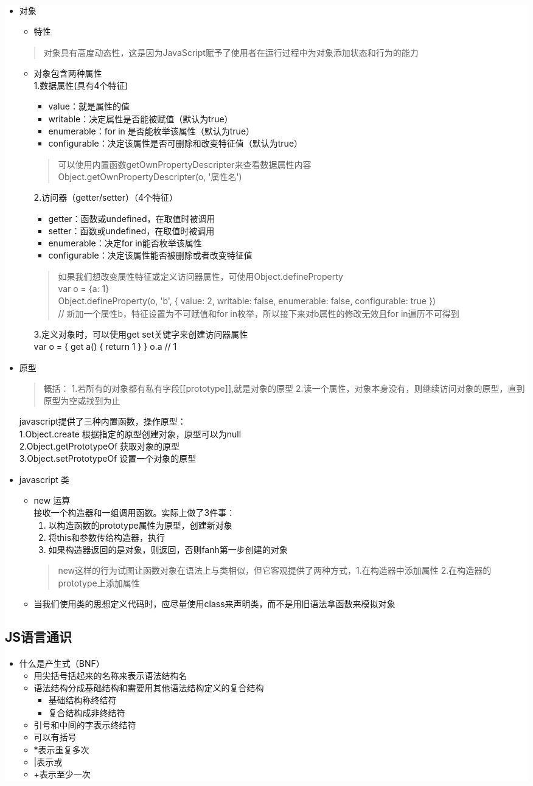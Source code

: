 - 对象
  + 特性
  > 对象具有高度动态性，这是因为JavaScript赋予了使用者在运行过程中为对象添加状态和行为的能力
  + 对象包含两种属性  
    1.数据属性(具有4个特征)
    * value：就是属性的值
    * writable：决定属性是否能被赋值（默认为true）
    * enumerable：for in 是否能枚举该属性（默认为true）
    * configurable：决定该属性是否可删除和改变特征值（默认为true）
    
    > 可以使用内置函数getOwnPropertyDescripter来查看数据属性内容  
    Object.getOwnPropertyDescripter(o, '属性名')

    2.访问器（getter/setter）（4个特征）
    * getter：函数或undefined，在取值时被调用
    * setter：函数或undefined，在取值时被调用
    * enumerable：决定for in能否枚举该属性
    * configurable：决定该属性能否被删除或者改变特征值
  
    > 如果我们想改变属性特征或定义访问器属性，可使用Object.defineProperty  
    var o = {a: 1}  
    Object.defineProperty(o, 'b', { value: 2, writable: false, enumerable: false, configurable: true })  
    // 新加一个属性b，特征设置为不可赋值和for in枚举，所以接下来对b属性的修改无效且for in遍历不可得到  
    
    3.定义对象时，可以使用get set关键字来创建访问器属性  
    var o = {
        get a() { return 1 }
    }
    o.a // 1
    
- 原型
  > 概括：
        1.若所有的对象都有私有字段[[prototype]],就是对象的原型
        2.读一个属性，对象本身没有，则继续访问对象的原型，直到原型为空或找到为止

  javascript提供了三种内置函数，操作原型：  
  1.Object.create 根据指定的原型创建对象，原型可以为null  
  2.Object.getPrototypeOf 获取对象的原型  
  3.Object.setPrototypeOf 设置一个对象的原型  

- javascript 类
  + new 运算  
    接收一个构造器和一组调用函数。实际上做了3件事：
    1. 以构造函数的prototype属性为原型，创建新对象
    2. 将this和参数传给构造器，执行
    3. 如果构造器返回的是对象，则返回，否则fanh第一步创建的对象
    > new这样的行为试图让函数对象在语法上与类相似，但它客观提供了两种方式，1.在构造器中添加属性 2.在构造器的prototype上添加属性
  + 当我们使用类的思想定义代码时，应尽量使用class来声明类，而不是用旧语法拿函数来模拟对象
  
## JS语言通识
  - 什么是产生式（BNF）
    + 用尖括号括起来的名称来表示语法结构名
    + 语法结构分成基础结构和需要用其他语法结构定义的复合结构
      * 基础结构称终结符
      * 复合结构成非终结符
    + 引号和中间的字表示终结符
    + 可以有括号
    + *表示重复多次
    + |表示或
    + +表示至少一次
